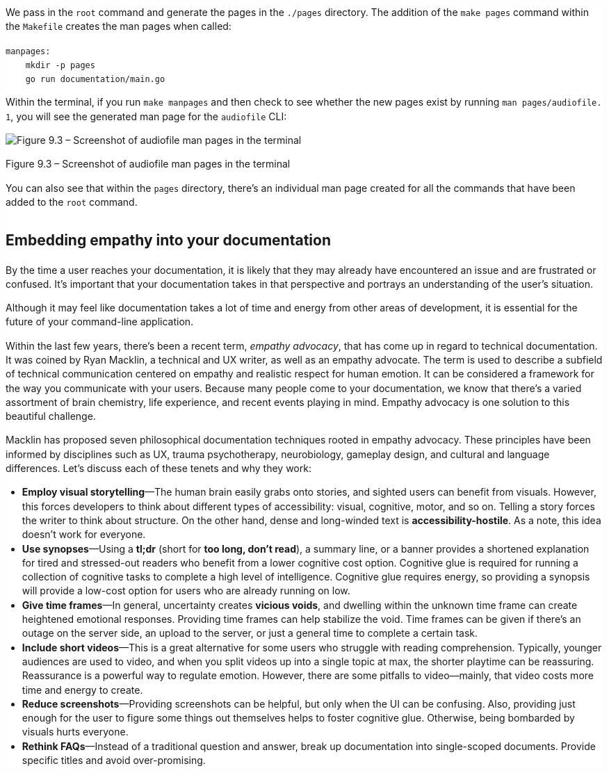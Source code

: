 We pass in the `root` command and generate the pages in the `./pages` directory. The addition of the `make pages` command within the `Makefile` creates the man pages when called:

```markup
manpages:
    mkdir -p pages
    go run documentation/main.go
```

Within the terminal, if you run `make manpages` and then check to see whether the new pages exist by running `man pages/audiofile.1`, you will see the generated man page for the `audiofile` CLI:

![Figure 9.3 – Screenshot of audiofile man pages in the terminal](https://static.packt-cdn.com/products/9781804611654/graphics/image/Figure_9.3_B18883.jpg)

Figure 9.3 – Screenshot of audiofile man pages in the terminal

You can also see that within the `pages` directory, there’s an individual man page created for all the commands that have been added to the `root` command.

## Embedding empathy into your documentation

By the time a user reaches your documentation, it is likely that they may already have encountered an issue and are frustrated or confused. It’s important that your documentation takes in that perspective and portrays an understanding of the user’s situation.

Although it may feel like documentation takes a lot of time and energy from other areas of development, it is essential for the future of your command-line application.

Within the last few years, there’s been a recent term, _empathy advocacy_, that has come up in regard to technical documentation. It was coined by Ryan Macklin, a technical and UX writer, as well as an empathy advocate. The term is used to describe a subfield of technical communication centered on empathy and realistic respect for human emotion. It can be considered a framework for the way you communicate with your users. Because many people come to your documentation, we know that there’s a varied assortment of brain chemistry, life experience, and recent events playing in mind. Empathy advocacy is one solution to this beautiful challenge.

Macklin has proposed seven philosophical documentation techniques rooted in empathy advocacy. These principles have been informed by disciplines such as UX, trauma psychotherapy, neurobiology, gameplay design, and cultural and language differences. Let’s discuss each of these tenets and why they work:

-   **Employ visual storytelling**—The human brain easily grabs onto stories, and sighted users can benefit from visuals. However, this forces developers to think about different types of accessibility: visual, cognitive, motor, and so on. Telling a story forces the writer to think about structure. On the other hand, dense and long-winded text is **accessibility-hostile**. As a note, this idea doesn’t work for everyone.
-   **Use synopses**—Using a **tl;dr** (short for **too long, don’t read**), a summary line, or a banner provides a shortened explanation for tired and stressed-out readers who benefit from a lower cognitive cost option. Cognitive glue is required for running a collection of cognitive tasks to complete a high level of intelligence. Cognitive glue requires energy, so providing a synopsis will provide a low-cost option for users who are already running on low.
-   **Give time frames**—In general, uncertainty creates **vicious voids**, and dwelling within the unknown time frame can create heightened emotional responses. Providing time frames can help stabilize the void. Time frames can be given if there’s an outage on the server side, an upload to the server, or just a general time to complete a certain task.
-   **Include short videos**—This is a great alternative for some users who struggle with reading comprehension. Typically, younger audiences are used to video, and when you split videos up into a single topic at max, the shorter playtime can be reassuring. Reassurance is a powerful way to regulate emotion. However, there are some pitfalls to video—mainly, that video costs more time and energy to create.
-   **Reduce screenshots**—Providing screenshots can be helpful, but only when the UI can be confusing. Also, providing just enough for the user to figure some things out themselves helps to foster cognitive glue. Otherwise, being bombarded by visuals hurts everyone.
-   **Rethink FAQs**—Instead of a traditional question and answer, break up documentation into single-scoped documents. Provide specific titles and avoid over-promising.
